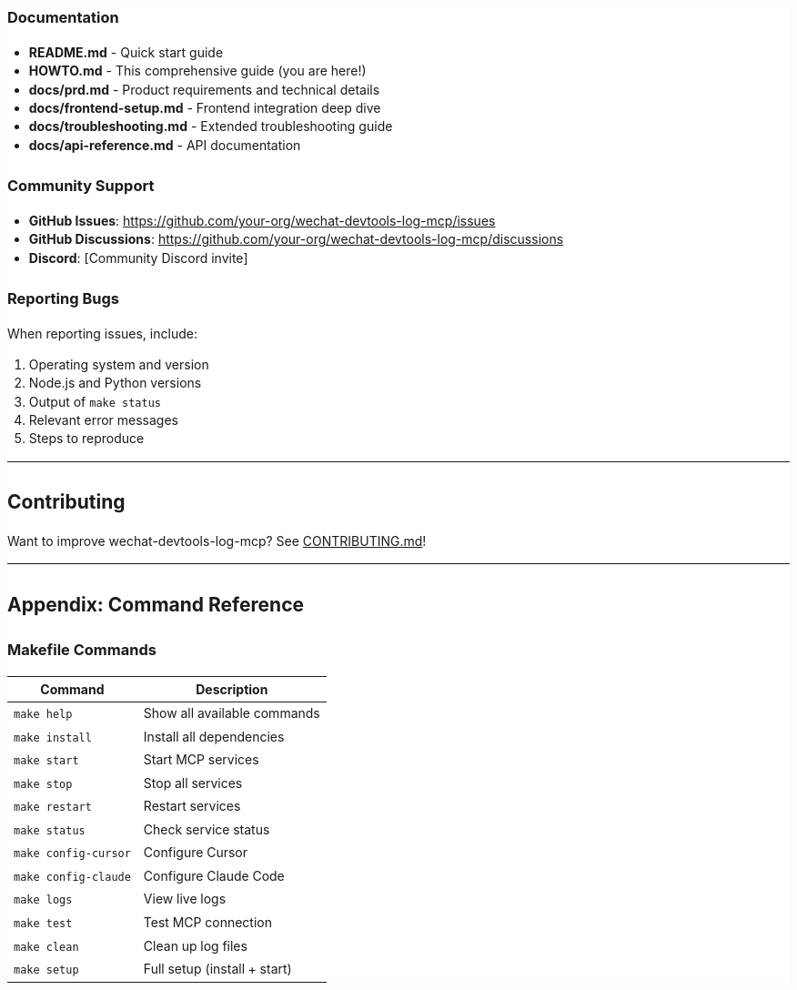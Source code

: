 ### Documentation
- **README.md** - Quick start guide
- **HOWTO.md** - This comprehensive guide (you are here!)
- **docs/prd.md** - Product requirements and technical details
- **docs/frontend-setup.md** - Frontend integration deep dive
- **docs/troubleshooting.md** - Extended troubleshooting guide
- **docs/api-reference.md** - API documentation

### Community Support
- **GitHub Issues**: https://github.com/your-org/wechat-devtools-log-mcp/issues
- **GitHub Discussions**: https://github.com/your-org/wechat-devtools-log-mcp/discussions
- **Discord**: [Community Discord invite]

### Reporting Bugs

When reporting issues, include:
1. Operating system and version
2. Node.js and Python versions
3. Output of `make status`
4. Relevant error messages
5. Steps to reproduce

---

## Contributing

Want to improve wechat-devtools-log-mcp? See [CONTRIBUTING.md](CONTRIBUTING.md)!

---

## Appendix: Command Reference

### Makefile Commands

| Command | Description |
|---------|-------------|
| `make help` | Show all available commands |
| `make install` | Install all dependencies |
| `make start` | Start MCP services |
| `make stop` | Stop all services |
| `make restart` | Restart services |
| `make status` | Check service status |
| `make config-cursor` | Configure Cursor |
| `make config-claude` | Configure Claude Code |
| `make logs` | View live logs |
| `make test` | Test MCP connection |
| `make clean` | Clean up log files |
| `make setup` | Full setup (install + start) |
